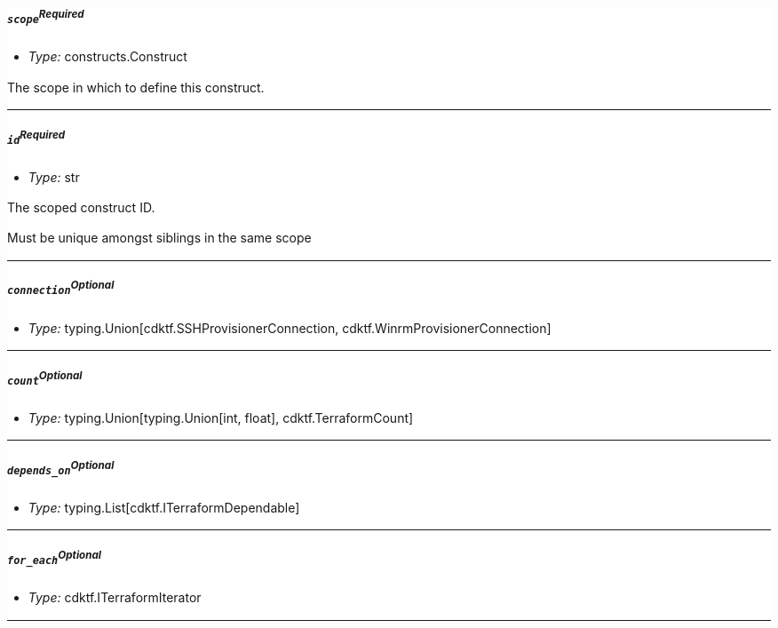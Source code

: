 
##### `scope`<sup>Required</sup> <a name="scope" id="@cdktf/provider-vsphere.dataVsphereDistributedVirtualSwitch.DataVsphereDistributedVirtualSwitch.Initializer.parameter.scope"></a>

- *Type:* constructs.Construct

The scope in which to define this construct.

---

##### `id`<sup>Required</sup> <a name="id" id="@cdktf/provider-vsphere.dataVsphereDistributedVirtualSwitch.DataVsphereDistributedVirtualSwitch.Initializer.parameter.id"></a>

- *Type:* str

The scoped construct ID.

Must be unique amongst siblings in the same scope

---

##### `connection`<sup>Optional</sup> <a name="connection" id="@cdktf/provider-vsphere.dataVsphereDistributedVirtualSwitch.DataVsphereDistributedVirtualSwitch.Initializer.parameter.connection"></a>

- *Type:* typing.Union[cdktf.SSHProvisionerConnection, cdktf.WinrmProvisionerConnection]

---

##### `count`<sup>Optional</sup> <a name="count" id="@cdktf/provider-vsphere.dataVsphereDistributedVirtualSwitch.DataVsphereDistributedVirtualSwitch.Initializer.parameter.count"></a>

- *Type:* typing.Union[typing.Union[int, float], cdktf.TerraformCount]

---

##### `depends_on`<sup>Optional</sup> <a name="depends_on" id="@cdktf/provider-vsphere.dataVsphereDistributedVirtualSwitch.DataVsphereDistributedVirtualSwitch.Initializer.parameter.dependsOn"></a>

- *Type:* typing.List[cdktf.ITerraformDependable]

---

##### `for_each`<sup>Optional</sup> <a name="for_each" id="@cdktf/provider-vsphere.dataVsphereDistributedVirtualSwitch.DataVsphereDistributedVirtualSwitch.Initializer.parameter.forEach"></a>

- *Type:* cdktf.ITerraformIterator

---